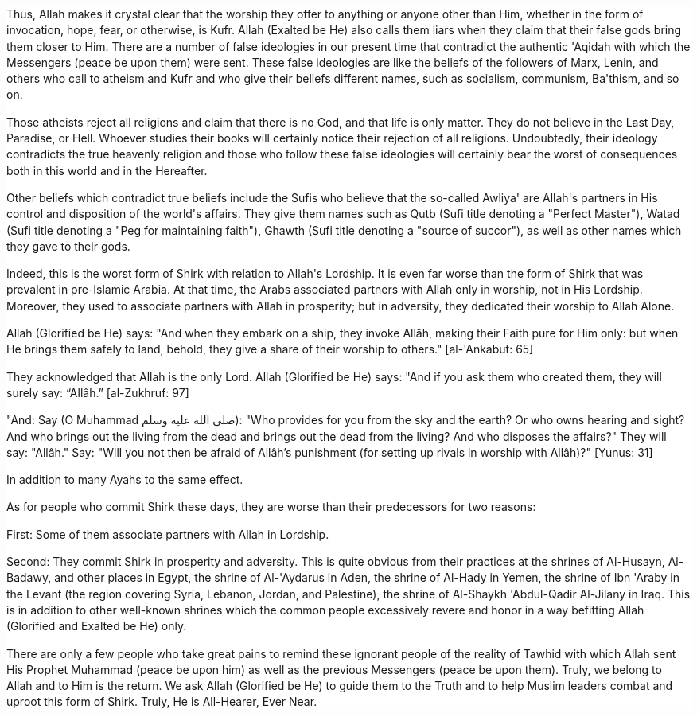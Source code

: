 Thus, Allah makes it crystal clear that the worship they offer to anything or anyone other than Him, whether in the form of invocation, hope, fear, or otherwise, is Kufr. Allah (Exalted be He) also calls them liars when they claim that their false gods bring them closer to Him. There are a number of false ideologies in our present time that contradict the authentic 'Aqidah with which the Messengers (peace be upon them) were sent. These false ideologies are like the beliefs of the followers of Marx, Lenin, and others who call to atheism and Kufr and who give their beliefs different names, such as socialism, communism, Ba'thism, and so on.

Those atheists reject all religions and claim that there is no God, and that life is only matter. They do not believe in the Last Day, Paradise, or Hell. Whoever studies their books will certainly notice their rejection of all religions. Undoubtedly, their ideology contradicts the true heavenly religion and those who follow these false ideologies will certainly bear the worst of consequences both in this world and in the Hereafter. 

Other beliefs which contradict true beliefs include the Sufis who believe that the so-called Awliya' are Allah's partners in His control and disposition of the world's affairs. They give them names such as Qutb (Sufi title denoting a "Perfect Master"), Watad (Sufi title denoting a "Peg for maintaining faith"), Ghawth (Sufi title denoting a "source of succor"), as well as other names which they gave to their gods. 

Indeed, this is the worst form of Shirk with relation to Allah's Lordship. It is even far worse than the form of Shirk that was prevalent in pre-Islamic Arabia. At that time, the Arabs associated partners with Allah only in worship, not in His Lordship. Moreover, they used to associate partners with Allah in prosperity; but in adversity, they dedicated their worship to Allah Alone. 

Allah (Glorified be He) says: "And when they embark on a ship, they invoke Allâh, making their Faith pure for Him only: but when He brings them safely to land, behold, they give a share of their worship to others." [al-'Ankabut: 65]

They acknowledged that Allah is the only Lord. Allah (Glorified be He) says: "And if you ask them who created them, they will surely say: “Allâh.” [al-Zukhruf: 97]

"And: Say (O Muhammad صلى الله عليه وسلم): "Who provides for you from the sky and the earth? Or who owns hearing and sight? And who brings out the living from the dead and brings out the dead from the living? And who disposes the affairs?" They will say: "Allâh." Say: "Will you not then be afraid of Allâh’s punishment (for setting up rivals in worship with Allâh)?" [Yunus: 31]

In addition to many Ayahs to the same effect.

As for people who commit Shirk these days, they are worse than their predecessors for two reasons: 

First: Some of them associate partners with Allah in Lordship. 

Second: They commit Shirk in prosperity and adversity. This is quite obvious from their practices at the shrines of Al-Husayn, Al-Badawy, and other places in Egypt, the shrine of Al-'Aydarus in Aden, the shrine of Al-Hady in Yemen, the shrine of Ibn 'Araby in the Levant (the region covering Syria, Lebanon, Jordan, and Palestine), the shrine of Al-Shaykh 'Abdul-Qadir Al-Jilany in Iraq. This is in addition to other well-known shrines which the common people excessively revere and honor in a way befitting Allah (Glorified and Exalted be He) only.

There are only a few people who take great pains to remind these ignorant people of the reality of Tawhid with which Allah sent His Prophet Muhammad (peace be upon him) as well as the previous Messengers (peace be upon them). Truly, we belong to Allah and to Him is the return. We ask Allah (Glorified be He) to guide them to the Truth and to help Muslim leaders combat and uproot this form of Shirk. Truly, He is All-Hearer, Ever Near.


[^1]: Muslim, Sahih, Book on faith, no. 8; Al-Tirmidhi, Sunan, Book on faith, no. 2610; Al-Nasa'i, Sunan, Book on faith and its laws, no. 4990; Abu Dawud, Sunan, Book on Al-Sunnah, no. 4695; Ibn Majah, Sunan, Introduction, no. 63; and Ahmad Ibn Hanbal, Musnad, vol. 1, p. 27.
[^2]: Al-Bukhari, Sahih, Book on Jihad and military expeditions, no. 2856; Muslim, Sahih, Book on faith, no. 30; Al-Tirmidhi, Sunan, Book on faith, no. 2643; Ibn Majah, Sunan, Book on asceticism, no. 4296; and Ahmad Ibn Hanbal, Musnad, vol. 5, p. 238.
[^3]: Muslim, Sahih, Book on asceticism and heart-softening narrations, no. 2996; and Ahmad Ibn Hanbal, Musnad, vol. 6, p. 153.
[^4]: Al-Bukhari, Sahih, Book on testimonies, no. 2652; Muslim, Sahih, Book on merits of the Companions, no. 2533; Al-Tirmidhi, Sunan, Book on merits and virtues, no. 3859; Ibn Majah, Sunan, Book on judgments, no. 2362; and Ahmad ibn Hanbal, Musnad, vol. 1, p. 434.
[^5]: Al-Bukhari, Sahih, Book on one-fifth of Booty to the Cause of Allah (Khumus), no. 3116; Muslim, Sahih, Book on rulership, no. 1037; Ahmad ibn Hanbal, Musnad, vol. 4, p. 99.
[^6]: Al-Tirmidhi, Sunan, Book on faith, no. 2640; Abu Dawud, Sunan, Book on Sunnah, no. 4596; Ibn Majah, Sunan, Book on temptations, no. 3991; and Ahmad ibn Hanbal, Musnad, vol. 2, p. 332.